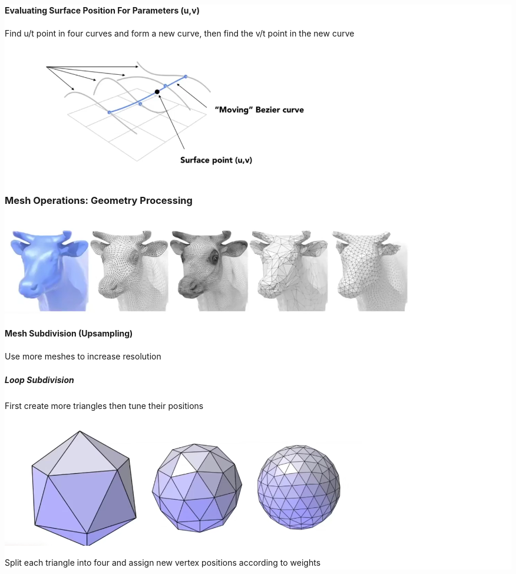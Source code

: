 #### Evaluating Surface Position For Parameters (u,v)

Find u/t point in four curves and form a new curve, then find the v/t point in the new curve

![Carol](UV.png)

### Mesh Operations: Geometry Processing

![Carol](Mesh.png)

#### Mesh Subdivision (Upsampling)

Use more meshes to increase resolution

##### Loop Subdivision

First create more triangles then tune their positions

![Carol](Subdivision.png)

Split each triangle into four and assign new vertex positions according to weights
